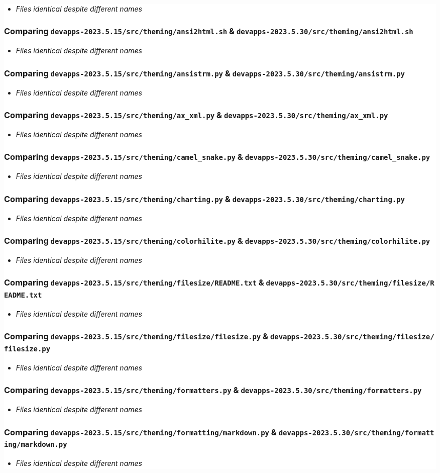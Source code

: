  * *Files identical despite different names*

### Comparing `devapps-2023.5.15/src/theming/ansi2html.sh` & `devapps-2023.5.30/src/theming/ansi2html.sh`

 * *Files identical despite different names*

### Comparing `devapps-2023.5.15/src/theming/ansistrm.py` & `devapps-2023.5.30/src/theming/ansistrm.py`

 * *Files identical despite different names*

### Comparing `devapps-2023.5.15/src/theming/ax_xml.py` & `devapps-2023.5.30/src/theming/ax_xml.py`

 * *Files identical despite different names*

### Comparing `devapps-2023.5.15/src/theming/camel_snake.py` & `devapps-2023.5.30/src/theming/camel_snake.py`

 * *Files identical despite different names*

### Comparing `devapps-2023.5.15/src/theming/charting.py` & `devapps-2023.5.30/src/theming/charting.py`

 * *Files identical despite different names*

### Comparing `devapps-2023.5.15/src/theming/colorhilite.py` & `devapps-2023.5.30/src/theming/colorhilite.py`

 * *Files identical despite different names*

### Comparing `devapps-2023.5.15/src/theming/filesize/README.txt` & `devapps-2023.5.30/src/theming/filesize/README.txt`

 * *Files identical despite different names*

### Comparing `devapps-2023.5.15/src/theming/filesize/filesize.py` & `devapps-2023.5.30/src/theming/filesize/filesize.py`

 * *Files identical despite different names*

### Comparing `devapps-2023.5.15/src/theming/formatters.py` & `devapps-2023.5.30/src/theming/formatters.py`

 * *Files identical despite different names*

### Comparing `devapps-2023.5.15/src/theming/formatting/markdown.py` & `devapps-2023.5.30/src/theming/formatting/markdown.py`

 * *Files identical despite different names*
